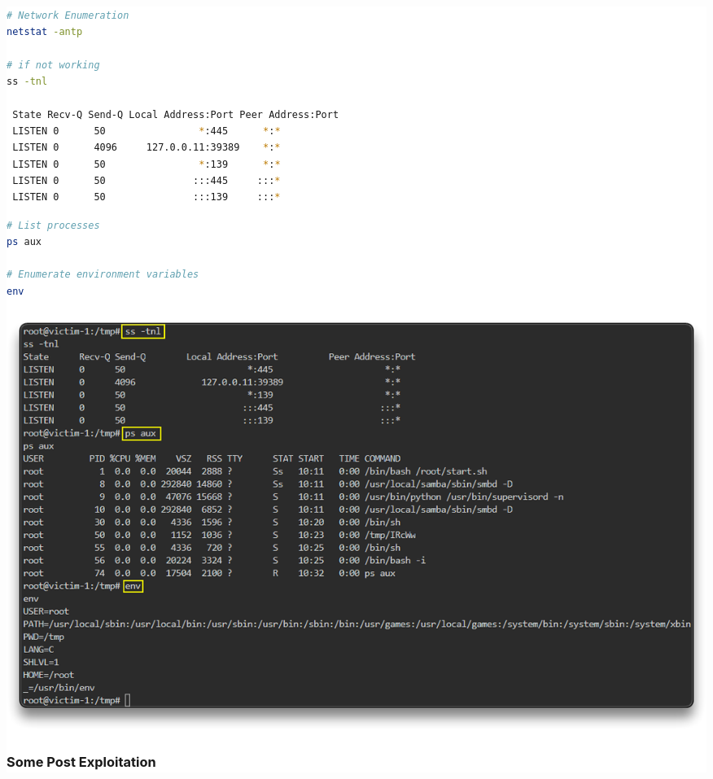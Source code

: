 ```bash
# Network Enumeration
netstat -antp

# if not working
ss -tnl

 State Recv-Q Send-Q Local Address:Port Peer Address:Port 
 LISTEN 0      50 				 *:445 		*:*     
 LISTEN 0      4096 	127.0.0.11:39389 	*:*     
 LISTEN 0      50 				 *:139 		*:*     
 LISTEN 0      50 				:::445 	   :::*     
 LISTEN 0      50 				:::139 	   :::*     
```

```bash
# List processes
ps aux

# Enumerate environment variables
env
```

![](3-metasploitassets/image-20230422123421018.png)

### Some Post Exploitation
